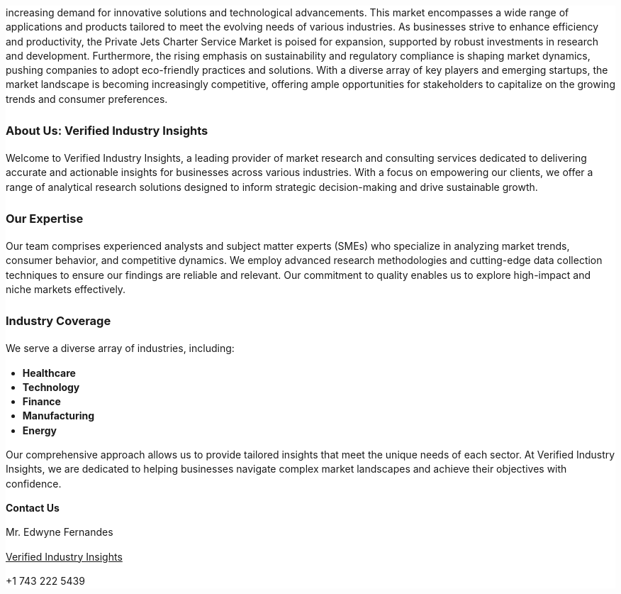 increasing demand for innovative solutions and technological advancements. This market encompasses a wide range of applications and products tailored to meet the evolving needs of various industries. As businesses strive to enhance efficiency and productivity, the Private Jets Charter Service Market is poised for expansion, supported by robust investments in research and development. Furthermore, the rising emphasis on sustainability and regulatory compliance is shaping market dynamics, pushing companies to adopt eco-friendly practices and solutions. With a diverse array of key players and emerging startups, the market landscape is becoming increasingly competitive, offering ample opportunities for stakeholders to capitalize on the growing trends and consumer preferences.</p><h3>About Us: Verified Industry Insights</h3><p>Welcome to Verified Industry Insights, a leading provider of market research and consulting services dedicated to delivering accurate and actionable insights for businesses across various industries. With a focus on empowering our clients, we offer a range of analytical research solutions designed to inform strategic decision-making and drive sustainable growth.</p><h3>Our Expertise</h3><p>Our team comprises experienced analysts and subject matter experts (SMEs) who specialize in analyzing market trends, consumer behavior, and competitive dynamics. We employ advanced research methodologies and cutting-edge data collection techniques to ensure our findings are reliable and relevant. Our commitment to quality enables us to explore high-impact and niche markets effectively.</p><h3>Industry Coverage</h3><p>We serve a diverse array of industries, including:</p><ul><li><strong>Healthcare</strong></li><li><strong>Technology</strong></li><li><strong>Finance</strong></li><li><strong>Manufacturing</strong></li><li><strong>Energy</strong></li></ul><p>Our comprehensive approach allows us to provide tailored insights that meet the unique needs of each sector. At Verified Industry Insights, we are dedicated to helping businesses navigate complex market landscapes and achieve their objectives with confidence.</p><p><strong>Contact Us</strong></p><p>Mr. Edwyne Fernandes</p><p><a href="https://www.verifiedindustryinsights.com/">Verified Industry Insights</a></p><p>+1 743 222 5439</p>

